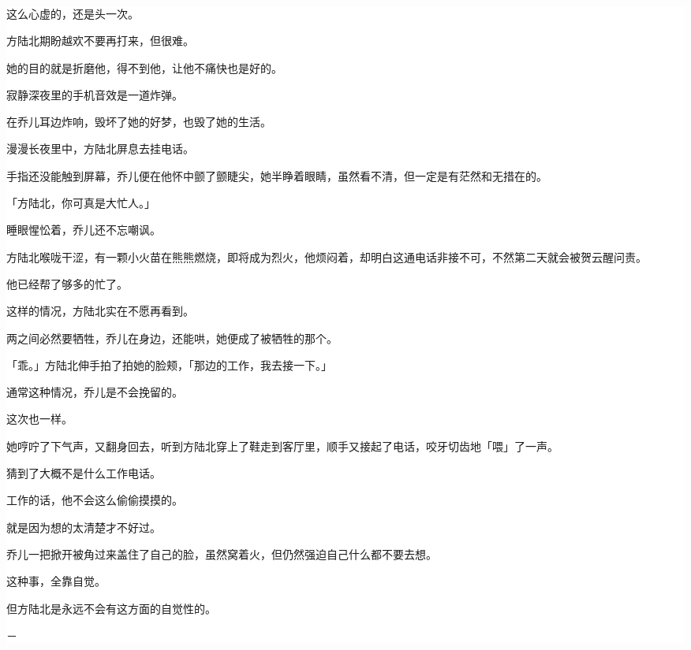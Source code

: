 
这么心虚的，还是头一次。


方陆北期盼越欢不要再打来，但很难。


她的目的就是折磨他，得不到他，让他不痛快也是好的。


寂静深夜里的手机音效是一道炸弹。


在乔儿耳边炸响，毁坏了她的好梦，也毁了她的生活。


漫漫长夜里中，方陆北屏息去挂电话。


手指还没能触到屏幕，乔儿便在他怀中颤了颤睫尖，她半睁着眼睛，虽然看不清，但一定是有茫然和无措在的。


「方陆北，你可真是大忙人。」


睡眼惺忪着，乔儿还不忘嘲讽。


方陆北喉咙干涩，有一颗小火苗在熊熊燃烧，即将成为烈火，他烦闷着，却明白这通电话非接不可，不然第二天就会被贺云醒问责。


他已经帮了够多的忙了。


这样的情况，方陆北实在不愿再看到。


两之间必然要牺牲，乔儿在身边，还能哄，她便成了被牺牲的那个。


「乖。」方陆北伸手拍了拍她的脸颊，「那边的工作，我去接一下。」


通常这种情况，乔儿是不会挽留的。


这次也一样。


她哼咛了下气声，又翻身回去，听到方陆北穿上了鞋走到客厅里，顺手又接起了电话，咬牙切齿地「喂」了一声。


猜到了大概不是什么工作电话。


工作的话，他不会这么偷偷摸摸的。


就是因为想的太清楚才不好过。


乔儿一把掀开被角过来盖住了自己的脸，虽然窝着火，但仍然强迫自己什么都不要去想。


这种事，全靠自觉。


但方陆北是永远不会有这方面的自觉性的。


－

